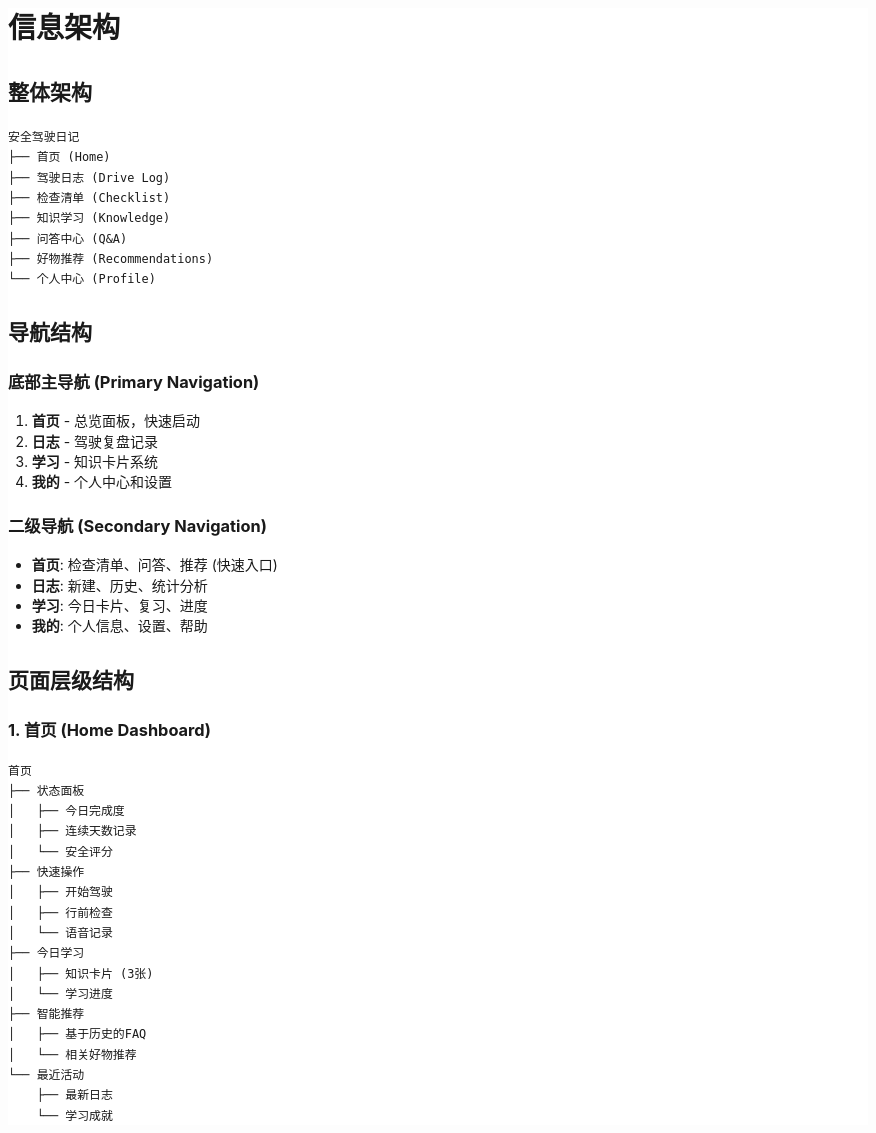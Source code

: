 # 信息架构

## 整体架构
```
安全驾驶日记
├── 首页 (Home)
├── 驾驶日志 (Drive Log)
├── 检查清单 (Checklist)
├── 知识学习 (Knowledge)
├── 问答中心 (Q&A)
├── 好物推荐 (Recommendations)
└── 个人中心 (Profile)
```

## 导航结构

### 底部主导航 (Primary Navigation)
1. **首页** - 总览面板，快速启动
2. **日志** - 驾驶复盘记录
3. **学习** - 知识卡片系统
4. **我的** - 个人中心和设置

### 二级导航 (Secondary Navigation)
- **首页**: 检查清单、问答、推荐 (快速入口)
- **日志**: 新建、历史、统计分析
- **学习**: 今日卡片、复习、进度
- **我的**: 个人信息、设置、帮助

## 页面层级结构

### 1. 首页 (Home Dashboard)
```
首页
├── 状态面板
│   ├── 今日完成度
│   ├── 连续天数记录
│   └── 安全评分
├── 快速操作
│   ├── 开始驾驶
│   ├── 行前检查
│   └── 语音记录
├── 今日学习
│   ├── 知识卡片 (3张)
│   └── 学习进度
├── 智能推荐
│   ├── 基于历史的FAQ
│   └── 相关好物推荐
└── 最近活动
    ├── 最新日志
    └── 学习成就
```
